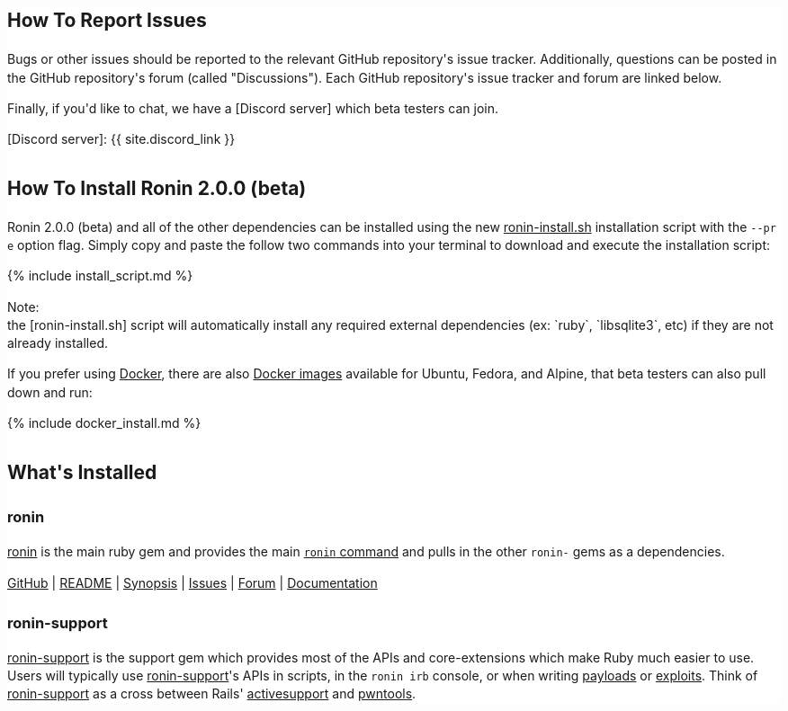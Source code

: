 [ronin-rb]: https://github.com/ronin-rb/

## How To Report Issues

Bugs or other issues should be reported to the relevant GitHub repository's
issue tracker. Additionally, questions can be posted in the GitHub repository's
forum (called "Discussions"). Each GitHub repository's issue tracker and
forum are linked below.

Finally, if you'd like to chat, we have a [Discord server] which beta testers
can join.

[Discord server]: {{ site.discord_link }}

## How To Install Ronin 2.0.0 (beta)

Ronin 2.0.0 (beta) and all of the other dependencies can be installed using the
new [ronin-install.sh] installation script with the `--pre` option flag.
Simply copy and paste the follow two commands into your terminal to download
and execute the installation script:

{% include install_script.md %}

<article class="message is-dark">
  <div class="message-header">Note:</div>
  <div class="message-body" markdown="1">
the [ronin-install.sh] script will automatically install any
required external dependencies (ex: `ruby`, `libsqlite3`, etc) if they are not
already installed.
  </div>
</article>

If you prefer using [Docker][docker], there are also [Docker images][dockerhub] 
available for Ubuntu, Fedora, and Alpine, that beta testers can also pull down
and run:

{% include docker_install.md %}

[ronin-install.sh]: https://github.com/ronin-rb/scripts#readme
[docker]: https://www.docker.com/
[dockerhub]: https://hub.docker.com/r/roninrb/ronin

## What's Installed

### ronin

[ronin] is the main ruby gem and provides the main
[`ronin` command][ronin-synopsis] and pulls in the other `ronin-` gems as a
dependencies.

[GitHub][ronin-github] \| [README][ronin-readme] \| [Synopsis][ronin-synopsis] \| [Issues][ronin-issues] \| [Forum][ronin-forum] \| [Documentation][ronin-docs]

[ronin]: https://github.com/ronin-rb/ronin#readme
[ronin-github]: https://github.com/ronin-rb/ronin
[ronin-readme]: https://github.com/ronin-rb/ronin#readme
[ronin-synopsis]: https://github.com/ronin-rb/ronin#synopsis
[ronin-issues]: https://github.com/ronin-rb/ronin/issues
[ronin-forum]: https://github.com/ronin-rb/ronin/discussions
[ronin-docs]: /docs/ronin/

### ronin-support

[ronin-support] is the support gem which provides most of the APIs and
core-extensions which make Ruby much easier to use. Users will typically use
[ronin-support]'s APIs in scripts, in the `ronin irb` console, or when writing
[payloads][ronin-payloads-examples] or [exploits][ronin-exploits-examples].
Think of [ronin-support] as a cross between Rails' [activesupport] and
[pwntools].


[1]: /blog/2022/12/30/the-big-refactor-is-done.html
[activesupport]: https://guides.rubyonrails.org/active_support_core_extensions.html
[pwntools]: https://github.com/Gallopsled/pwntools#readme
[ronin-support]: https://github.com/ronin-rb/ronin-support#readme
[ronin-support-github]: https://github.com/ronin-rb/ronin-support
[ronin-support-readme]: https://github.com/ronin-rb/ronin-support#readme
[ronin-support-examples]: https://github.com/ronin-rb/ronin-support#examples
[ronin-support-issues]: https://github.com/ronin-rb/ronin-support/issues
[ronin-support-forum]: https://github.com/ronin-rb/ronin-support/discussions
[ronin-support-docs]: /docs/ronin-support/
[ronin-core]: https://github.com/ronin-rb/ronin-core#readme
[ronin-core-github]: https://github.com/ronin-rb/ronin-core
[ronin-core-readme]: https://github.com/ronin-rb/ronin-core#readme
[ronin-core-examples]: https://github.com/ronin-rb/ronin-core#examples
[ronin-core-issues]: https://github.com/ronin-rb/ronin-core/issues
[ronin-core-forum]: https://github.com/ronin-rb/ronin-core/discussions
[ronin-core-docs]: /docs/ronin-core/
[ronin-repos]: https://github.com/ronin-rb/ronin-repos#readme
[ronin-repos-github]: https://github.com/ronin-rb/ronin-repos
[ronin-repos-readme]: https://github.com/ronin-rb/ronin-repos#readme
[ronin-repos-synopsis]: https://github.com/ronin-rb/ronin-repos#synopsis
[ronin-repos-examples]: https://github.com/ronin-rb/ronin-repos#examples
[ronin-repos-issues]: https://github.com/ronin-rb/ronin-repos/issues
[ronin-repos-forum]: https://github.com/ronin-rb/ronin-repos/discussions
[ronin-repos-docs]: /docs/ronin-repos/
[ActiveRecord]: https://guides.rubyonrails.org/active_record_basics.html
[ronin-db-activerecord]: https://github.com/ronin-rb/ronin-db-activerecord#readme
[ronin-db-activerecord-github]: https://github.com/ronin-rb/ronin-db-activerecord
[ronin-db-activerecord-readme]: https://github.com/ronin-rb/ronin-db-activerecord#readme
[ronin-db-activerecord-examples]: https://github.com/ronin-rb/ronin-db-activerecord#examples
[ronin-db-activerecord-issues]: https://github.com/ronin-rb/ronin-db-activerecord/issues
[ronin-db-activerecord-forum]: https://github.com/ronin-rb/ronin-db-activerecord/discussions
[ronin-db-activerecord-docs]: /docs/ronin-db-activerecord/
[ronin-db]: https://github.com/ronin-rb/ronin-db#readme
[ronin-db-github]: https://github.com/ronin-rb/ronin-db
[ronin-db-readme]: https://github.com/ronin-rb/ronin-db#readme
[ronin-db-synopsis]: https://github.com/ronin-rb/ronin-db#synopsis
[ronin-db-examples]: https://github.com/ronin-rb/ronin-db#examples
[ronin-db-issues]: https://github.com/ronin-rb/ronin-db/issues
[ronin-db-forum]: https://github.com/ronin-rb/ronin-db/discussions
[ronin-db-docs]: /docs/ronin-db/
[sinatra]: https://sinatrarb.com/
[ronin-web-server]: https://github.com/ronin-rb/ronin-web-server#readme
[ronin-web-server-github]: https://github.com/ronin-rb/ronin-web-server
[ronin-web-server-readme]: https://github.com/ronin-rb/ronin-web-server#readme
[ronin-web-server-examples]: https://github.com/ronin-rb/ronin-web-server#examples
[ronin-web-server-issues]: https://github.com/ronin-rb/ronin-web-server/issues
[ronin-web-server-forum]: https://github.com/ronin-rb/ronin-web-server/discussions
[ronin-web-server-docs]: /docs/ronin-web-server/
[spidr]: https://github.com/postmodern/spidr#readme
[ronin-web-spider]: https://github.com/ronin-rb/ronin-web-spider#readme
[ronin-web-spider-github]: https://github.com/ronin-rb/ronin-web-spider
[ronin-web-spider-readme]: https://github.com/ronin-rb/ronin-web-spider#readme
[ronin-web-spider-examples]: https://github.com/ronin-rb/ronin-web-spider#examples
[ronin-web-spider-issues]: https://github.com/ronin-rb/ronin-web-spider/issues
[ronin-web-spider-forum]: https://github.com/ronin-rb/ronin-web-spider/discussions
[ronin-web-spider-docs]: /docs/ronin-web-spider/
[ronin-web-user_agents]: https://github.com/ronin-rb/ronin-web-user_agents#readme
[ronin-web-user_agents-github]: https://github.com/ronin-rb/ronin-web-user_agents
[ronin-web-user_agents-readme]: https://github.com/ronin-rb/ronin-web-user_agents#readme
[ronin-web-user_agents-examples]: https://github.com/ronin-rb/ronin-web-user_agents#examples
[ronin-web-user_agents-issues]: https://github.com/ronin-rb/ronin-web-user_agents/issues
[ronin-web-user_agents-forum]: https://github.com/ronin-rb/ronin-web-user_agents/discussions
[ronin-web-user_agents-docs]: /docs/ronin-web-user_agents/
[ronin-web]: https://github.com/ronin-rb/ronin-web#readme
[ronin-web-github]: https://github.com/ronin-rb/ronin-web
[ronin-web-readme]: https://github.com/ronin-rb/ronin-web#readme
[ronin-web-synopsis]: https://github.com/ronin-rb/ronin-web#synopsis
[ronin-web-examples]: https://github.com/ronin-rb/ronin-web#examples
[ronin-web-issues]: https://github.com/ronin-rb/ronin-web/issues
[ronin-web-forum]: https://github.com/ronin-rb/ronin-web/discussions
[ronin-web-docs]: /docs/ronin-web/
[ronin-code-asm]: https://github.com/ronin-rb/ronin-code-asm#readme
[ronin-code-asm-github]: https://github.com/ronin-rb/ronin-code-asm
[ronin-code-asm-readme]: https://github.com/ronin-rb/ronin-code-asm#readme
[ronin-code-asm-examples]: https://github.com/ronin-rb/ronin-code-asm#examples
[ronin-code-asm-issues]: https://github.com/ronin-rb/ronin-code-asm/issues
[ronin-code-asm-forum]: https://github.com/ronin-rb/ronin-code-asm/discussions
[ronin-code-asm-docs]: /docs/ronin-code-asm/
[ronin-code-sql]: https://github.com/ronin-rb/ronin-code-sql#readme
[ronin-code-sql-github]: https://github.com/ronin-rb/ronin-code-sql
[ronin-code-sql-readme]: https://github.com/ronin-rb/ronin-code-sql#readme
[ronin-code-sql-examples]: https://github.com/ronin-rb/ronin-code-sql#examples
[ronin-code-sql-issues]: https://github.com/ronin-rb/ronin-code-sql/issues
[ronin-code-sql-forum]: https://github.com/ronin-rb/ronin-code-sql/discussions
[ronin-code-sql-docs]: /docs/ronin-code-sql/
[ronin-vulns]: https://github.com/ronin-rb/ronin-vulns#readme
[ronin-vulns-github]: https://github.com/ronin-rb/ronin-vulns
[ronin-vulns-readme]: https://github.com/ronin-rb/ronin-vulns#readme
[ronin-vulns-synopsis]: https://github.com/ronin-rb/ronin-vulns#synopsis
[ronin-vulns-examples]: https://github.com/ronin-rb/ronin-vulns#examples
[ronin-vulns-issues]: https://github.com/ronin-rb/ronin-vulns/issues
[ronin-vulns-forum]: https://github.com/ronin-rb/ronin-vulns/discussions
[ronin-vulns-docs]: /docs/ronin-vulns/
[ronin-post_ex]: https://github.com/ronin-rb/ronin-post_ex#readme
[ronin-post_ex-github]: https://github.com/ronin-rb/ronin-post_ex
[ronin-post_ex-readme]: https://github.com/ronin-rb/ronin-post_ex#readme
[ronin-post_ex-examples]: https://github.com/ronin-rb/ronin-post_ex#examples
[ronin-post_ex-issues]: https://github.com/ronin-rb/ronin-post_ex/issues
[ronin-post_ex-forum]: https://github.com/ronin-rb/ronin-post_ex/discussions
[ronin-post_ex-docs]: /docs/ronin-post_ex/
[ronin-payloads]: https://github.com/ronin-rb/ronin-payloads#readme
[ronin-payloads-github]: https://github.com/ronin-rb/ronin-payloads
[ronin-payloads-readme]: https://github.com/ronin-rb/ronin-payloads#readme
[ronin-payloads-synopsis]: https://github.com/ronin-rb/ronin-payloads#synopsis
[ronin-payloads-examples]: https://github.com/ronin-rb/ronin-payloads#examples
[ronin-payloads-issues]: https://github.com/ronin-rb/ronin-payloads/issues
[ronin-payloads-forum]: https://github.com/ronin-rb/ronin-payloads/discussions
[ronin-payloads-docs]: /docs/ronin-payloads/
[ronin-exploits]: https://github.com/ronin-rb/ronin-exploits#readme
[ronin-exploits-github]: https://github.com/ronin-rb/ronin-exploits
[ronin-exploits-readme]: https://github.com/ronin-rb/ronin-exploits#readme
[ronin-exploits-synopsis]: https://github.com/ronin-rb/ronin-exploits#synopsis
[ronin-exploits-examples]: https://github.com/ronin-rb/ronin-exploits#examples
[ronin-exploits-issues]: https://github.com/ronin-rb/ronin-exploits/issues
[ronin-exploits-forum]: https://github.com/ronin-rb/ronin-exploits/discussions
[ronin-exploits-docs]: /docs/ronin-exploits/
[ronin-fuzzer]: https://github.com/ronin-rb/ronin-fuzzer#readme
[ronin-fuzzer-github]: https://github.com/ronin-rb/ronin-fuzzer
[ronin-fuzzer-readme]: https://github.com/ronin-rb/ronin-fuzzer#readme
[ronin-fuzzer-synopsis]: https://github.com/ronin-rb/ronin-fuzzer#synopsis
[ronin-fuzzer-examples]: https://github.com/ronin-rb/ronin-fuzzer#examples
[ronin-fuzzer-issues]: https://github.com/ronin-rb/ronin-fuzzer/issues
[ronin-fuzzer-forum]: https://github.com/ronin-rb/ronin-fuzzer/discussions
[ronin-fuzzer-docs]: /docs/ronin-fuzzer/
